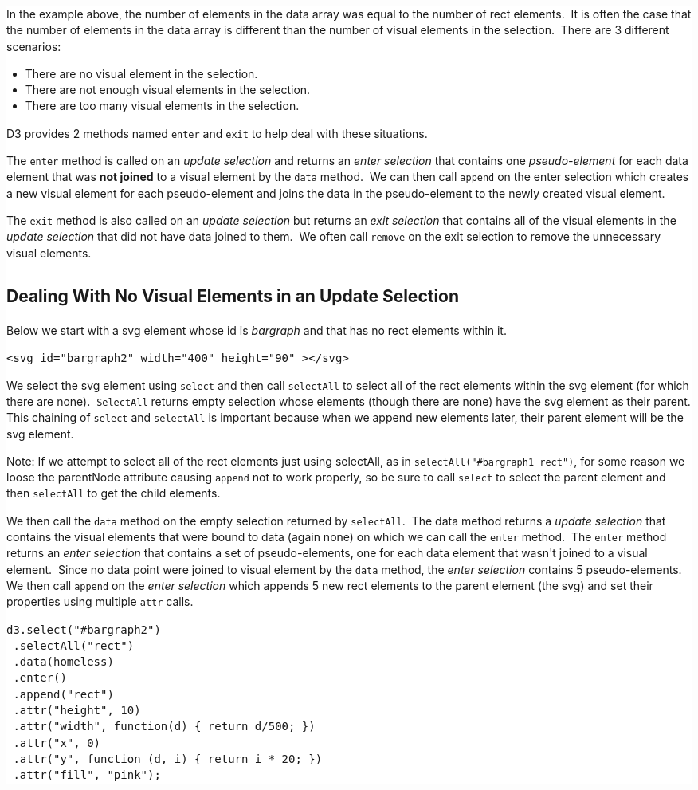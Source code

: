 In the example above, the number of elements in the data array was equal to the number of rect elements.  It is often the case that the number of elements in the data array is different than the number of visual elements in the selection.  There are 3 different scenarios:

+ There are no visual element in the selection.
+ There are not enough visual elements in the selection.
+ There are too many visual elements in the selection.

D3 provides 2 methods named `enter` and `exit` to help deal with these situations.

The `enter` method is called on an *update selection* and returns an *enter selection* that contains one *pseudo-element* for each data element that was **not joined** to a visual element by the `data` method.  We can then call `append` on the enter selection which creates a new visual element for each pseudo-element and joins the data in the pseudo-element to the newly created visual element.

The `exit` method is also called on an *update selection* but returns an *exit selection* that contains all of the visual elements in the *update selection* that did not have data joined to them.  We often call `remove` on the exit selection to remove the unnecessary visual elements.

## Dealing With No Visual Elements in an Update Selection

Below we start with a svg element whose id is *bargraph* and that has no rect elements within it.

<pre>
&lt;svg id="bargraph2" width="400" height="90" &gt;&lt;/svg&gt;
</pre>

We select the svg element using `select` and then call `selectAll` to select all of the rect elements within the svg element (for which there are none).  `SelectAll` returns empty selection whose elements (though there are none) have the svg element as their parent. This chaining of `select` and `selectAll` is important because when we append new elements later, their parent element will be the svg element.

Note: If we attempt to select all of the rect elements just using selectAll, as in `selectAll("#bargraph1 rect")`, for some reason we loose the parentNode attribute causing `append` not to work properly, so be sure to call `select` to select the parent element and then `selectAll` to get the child elements.

We then call the `data` method on the empty selection returned by `selectAll`.  The data method returns a *update selection* that contains the visual elements that were bound to data (again none) on which we can call the `enter` method.  The `enter` method returns an *enter selection* that contains a set of pseudo-elements, one for each data element that wasn't joined to a visual element.  Since no data point were joined to visual element by the `data` method, the *enter selection* contains 5 pseudo-elements.  We then call `append` on the *enter selection* which appends 5 new rect elements to the parent element (the svg) and set their properties using multiple `attr` calls.

<pre>
d3.select("#bargraph2")
 .selectAll("rect")
 .data(homeless)
 .enter()
 .append("rect")
 .attr("height", 10)
 .attr("width", function(d) { return d/500; })
 .attr("x", 0)
 .attr("y", function (d, i) { return i * 20; })
 .attr("fill", "pink");
</pre>
